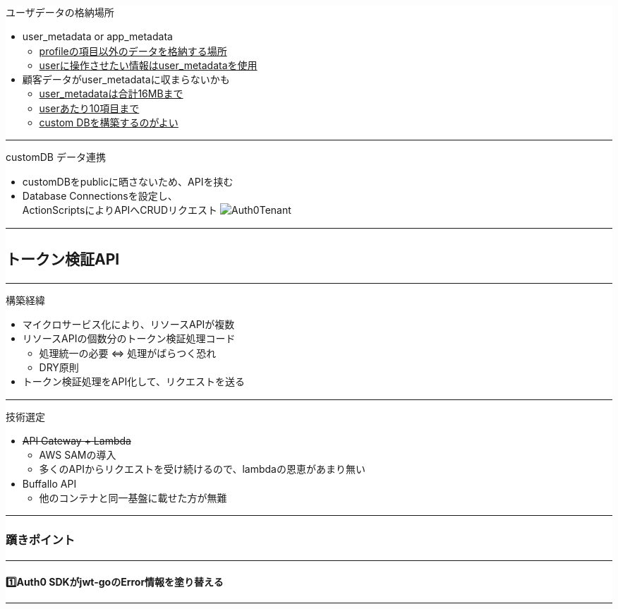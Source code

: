 ユーザデータの格納場所

* user_metadata or app_metadata
  * [profileの項目以外のデータを格納する場所](https://auth0.com/docs/users/references/user-profile-structure#user-profile-attributes)
  * [userに操作させたい情報はuser_metadataを使用](https://community.auth0.com/t/differences-between-client-metadata-and-app-metadata/21388/2)
* 顧客データがuser_metadataに収まらないかも
  * [user_metadataは合計16MBまで](https://auth0.com/docs/users/concepts/overview-user-metadata#metadata-best-practices)
  * [userあたり10項目まで](https://auth0.com/docs/users/references/metadata-field-name-rules#metadata-size-limits)
  * [custom DBを構築するのがよい](https://community.auth0.com/t/metadata-size-limits/6662)

---

customDB データ連携
* customDBをpublicに晒さないため、APIを挟む
* Database Connectionsを設定し、<br/>ActionScriptsによりAPIへCRUDリクエスト
![Auth0Tenant](https://raw.github.com/ROhta/auth0day/master/assets/diagram/auth0.svg?sanitize=true)

---

## トークン検証API

---
構築経緯

* マイクロサービス化により、リソースAPIが複数
* リソースAPIの個数分のトークン検証処理コード
  * 処理統一の必要 ⇔ 処理がばらつく恐れ
  * DRY原則
* トークン検証処理をAPI化して、リクエストを送る

---

技術選定

* ~~API Gateway + Lambda~~
  * AWS SAMの導入
  * 多くのAPIからリクエストを受け続けるので、lambdaの恩恵があまり無い
* Buffallo API
  * 他のコンテナと同一基盤に載せた方が無難

---

### 躓きポイント

---

#### :one:Auth0 SDKがjwt-goのError情報を塗り替える

---
